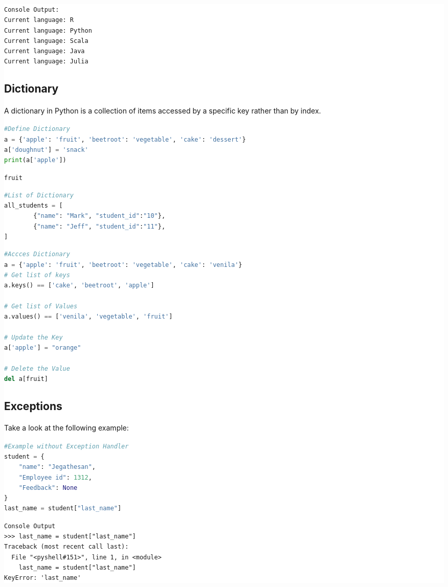 ```python
Console Output:
Current language: R
Current language: Python
Current language: Scala
Current language: Java
Current language: Julia
```

## Dictionary
A dictionary in Python is a collection of items accessed by a specific key rather than by index. 

```python
#Define Dictionary
a = {'apple': 'fruit', 'beetroot': 'vegetable', 'cake': 'dessert'}
a['doughnut'] = 'snack'
print(a['apple'])
```
```console
fruit
```

```python
#List of Dictionary
all_students = [
        {"name": "Mark", "student_id":"10"},
        {"name": "Jeff", "student_id":"11"},
]

```
```python
#Accces Dictionary
a = {'apple': 'fruit', 'beetroot': 'vegetable', 'cake': 'venila'}
# Get list of keys
a.keys() == ['cake', 'beetroot', 'apple']

# Get list of Values
a.values() == ['venila', 'vegetable', 'fruit']

# Update the Key
a['apple'] = "orange"

# Delete the Value
del a[fruit]
```

## Exceptions
Take a look at the following example:
```python
#Example without Exception Handler
student = {
    "name": "Jegathesan", 
    "Employee id": 1312,
    "Feedback": None
}
last_name = student["last_name"]

```
```
Console Output
>>> last_name = student["last_name"]
Traceback (most recent call last):
  File "<pyshell#151>", line 1, in <module>
    last_name = student["last_name"]
KeyError: 'last_name'
```